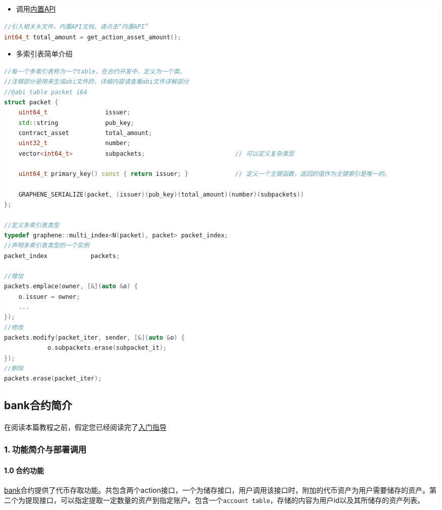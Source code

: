 - 调用[内置API](./develop.html#内置api)
```cpp
//引入相关头文件，内置API文档，请点击“内置API”
int64_t total_amount = get_action_asset_amount();
```

- 多索引表简单介绍

```cpp
//每一个多索引表称为一个table，在合约开发中，定义为一个类。
//注释部分是用来生成abi文件的，详细内容请查看abi文件详解部分
//@abi table packet i64
struct packet {
    uint64_t                issuer;
    std::string             pub_key;
    contract_asset          total_amount;
    uint32_t                number;
    vector<int64_t>         subpackets;							// 可以定义复杂类型

    uint64_t primary_key() const { return issuer; }				// 定义一个主键函数，返回的值作为主键索引是唯一的。

    GRAPHENE_SERIALIZE(packet, (issuer)(pub_key)(total_amount)(number)(subpackets))
};

//定义多索引表类型
typedef graphene::multi_index<N(packet), packet> packet_index;
//声明多索引表类型的一个实例
packet_index            packets;

//增加
packets.emplace(owner, [&](auto &o) {
    o.issuer = owner;
    ...
});
//修改
packets.modify(packet_iter, sender, [&](auto &o) {
            o.subpackets.erase(subpacket_it);
});
//删除
packets.erase(packet_iter);
``` 
## bank合约简介

在阅读本篇教程之前，假定您已经阅读完了[入门指导](#入门指导)

### 1. 功能简介与部署调用

####  1.0 合约功能

[bank](https://github.com/gxchain/gxb-core/tree/dev_master/contracts/examples/bank)合约提供了代币存取功能。共包含两个action接口，一个为储存接口，用户调用该接口时，附加的代币资产为用户需要储存的资产。第二个为提现接口，可以指定提取一定数量的资产到指定账户。包含一个`account table`，存储的内容为用户id以及其所储存的资产列表。
